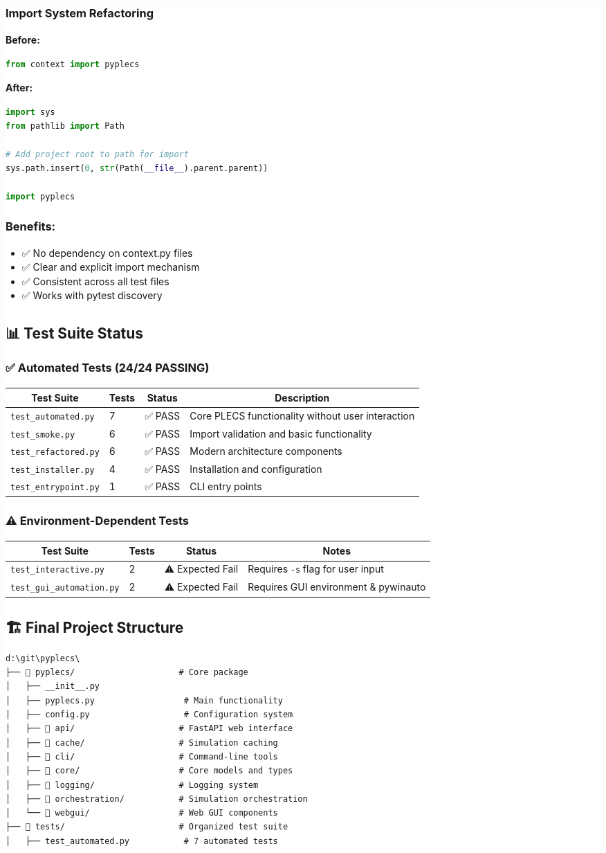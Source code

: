 ### Import System Refactoring
**Before:**
```python
from context import pyplecs
```

**After:**
```python
import sys
from pathlib import Path

# Add project root to path for import
sys.path.insert(0, str(Path(__file__).parent.parent))

import pyplecs
```

### Benefits:
- ✅ No dependency on context.py files
- ✅ Clear and explicit import mechanism  
- ✅ Consistent across all test files
- ✅ Works with pytest discovery

## 📊 Test Suite Status

### ✅ **Automated Tests (24/24 PASSING)**

| Test Suite | Tests | Status | Description |
|------------|-------|--------|-------------|
| `test_automated.py` | 7 | ✅ PASS | Core PLECS functionality without user interaction |
| `test_smoke.py` | 6 | ✅ PASS | Import validation and basic functionality |
| `test_refactored.py` | 6 | ✅ PASS | Modern architecture components |
| `test_installer.py` | 4 | ✅ PASS | Installation and configuration |
| `test_entrypoint.py` | 1 | ✅ PASS | CLI entry points |

### ⚠️ **Environment-Dependent Tests**

| Test Suite | Tests | Status | Notes |
|------------|-------|--------|-------|
| `test_interactive.py` | 2 | ⚠️ Expected Fail | Requires `-s` flag for user input |
| `test_gui_automation.py` | 2 | ⚠️ Expected Fail | Requires GUI environment & pywinauto |

## 🏗️ Final Project Structure

```
d:\git\pyplecs\
├── 📁 pyplecs/                     # Core package
│   ├── __init__.py
│   ├── pyplecs.py                  # Main functionality  
│   ├── config.py                   # Configuration system
│   ├── 📁 api/                     # FastAPI web interface
│   ├── 📁 cache/                   # Simulation caching
│   ├── 📁 cli/                     # Command-line tools
│   ├── 📁 core/                    # Core models and types
│   ├── 📁 logging/                 # Logging system
│   ├── 📁 orchestration/           # Simulation orchestration
│   └── 📁 webgui/                  # Web GUI components
├── 📁 tests/                       # Organized test suite
│   ├── test_automated.py           # 7 automated tests
```